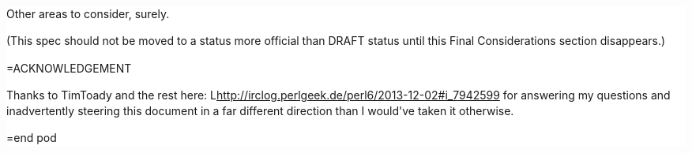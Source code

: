 Other areas to consider, surely.

(This spec should not be moved to a status more official than DRAFT status until
this Final Considerations section disappears.)

=ACKNOWLEDGEMENT

Thanks to TimToady and the rest here:
L<http://irclog.perlgeek.de/perl6/2013-12-02#i_7942599> for answering my
questions and inadvertently steering this document in a far different direction
than I would've taken it otherwise.

=end pod
